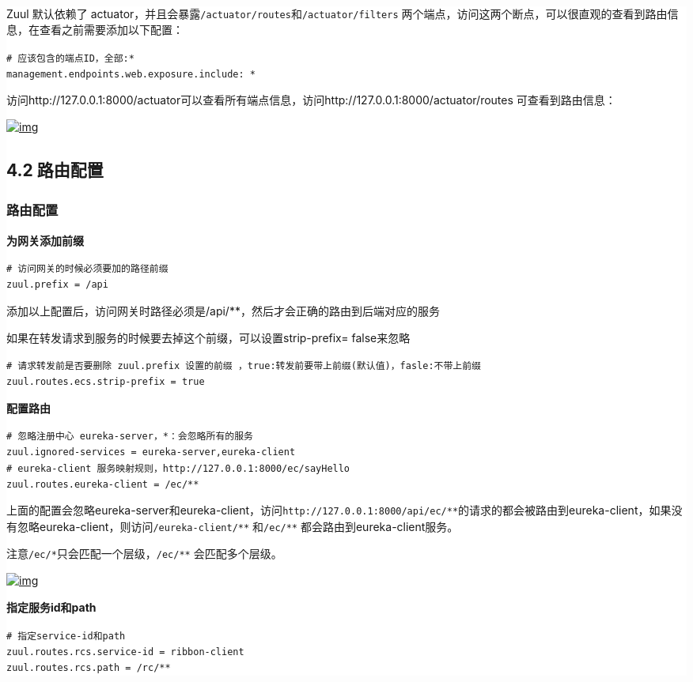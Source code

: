 Zuul 默认依赖了 actuator，并且会暴露`/actuator/routes`和`/actuator/filters` 两个端点，访问这两个断点，可以很直观的查看到路由信息，在查看之前需要添加以下配置：



```
# 应该包含的端点ID，全部:*
management.endpoints.web.exposure.include: *
```

访问http://127.0.0.1:8000/actuator可以查看所有端点信息，访问http://127.0.0.1:8000/actuator/routes 可查看到路由信息：

[![img](https://img2020.cnblogs.com/blog/709068/202012/709068-20201208101840979-2146211634.png)](https://img2020.cnblogs.com/blog/709068/202012/709068-20201208101840979-2146211634.png)

## 4.2 路由配置

### 路由配置

**为网关添加前缀**



```
# 访问网关的时候必须要加的路径前缀
zuul.prefix = /api
```

添加以上配置后，访问网关时路径必须是/api/**，然后才会正确的路由到后端对应的服务

如果在转发请求到服务的时候要去掉这个前缀，可以设置strip-prefix= false来忽略



```
# 请求转发前是否要删除 zuul.prefix 设置的前缀 ，true:转发前要带上前缀(默认值)，fasle:不带上前缀
zuul.routes.ecs.strip-prefix = true
```

**配置路由**



```
# 忽略注册中心 eureka-server，*：会忽略所有的服务
zuul.ignored-services = eureka-server,eureka-client
# eureka-client 服务映射规则，http://127.0.0.1:8000/ec/sayHello
zuul.routes.eureka-client = /ec/**
```

上面的配置会忽略eureka-server和eureka-client，访问`http://127.0.0.1:8000/api/ec/**`的请求的都会被路由到eureka-client，如果没有忽略eureka-client，则访问`/eureka-client/**` 和`/ec/**` 都会路由到eureka-client服务。

注意`/ec/*`只会匹配一个层级，`/ec/**` 会匹配多个层级。

[![img](https://img2020.cnblogs.com/blog/709068/202012/709068-20201208102025066-219458671.png)](https://img2020.cnblogs.com/blog/709068/202012/709068-20201208102025066-219458671.png)

**指定服务id和path**



```
# 指定service-id和path
zuul.routes.rcs.service-id = ribbon-client
zuul.routes.rcs.path = /rc/**
```
